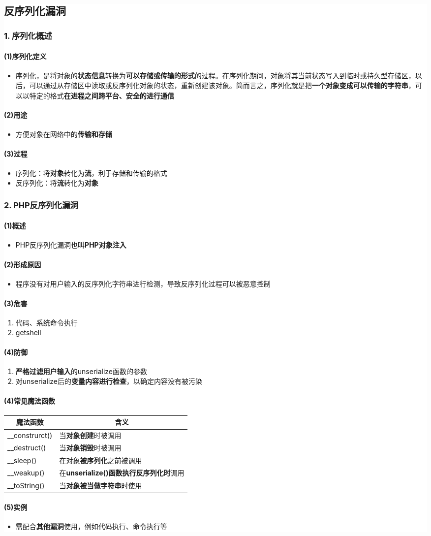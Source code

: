 ## 反序列化漏洞

### 1. 序列化概述

#### (1)序列化定义

* 序列化，是将对象的**状态信息**转换为**可以存储或传输的形式**的过程。在序列化期间，对象将其当前状态写入到临时或持久型存储区，以后，可以通过从存储区中读取或反序列化对象的状态，重新创建该对象。简而言之，序列化就是把**一个对象变成可以传输的字符串**，可以以特定的格式**在进程之间跨平台、安全的进行通信**

#### (2)用途

* 方便对象在网络中的**传输和存储**

#### (3)过程

* 序列化：将**对象**转化为**流**，利于存储和传输的格式
* 反序列化：将**流**转化为**对象**

### 2. PHP反序列化漏洞

#### (1)概述

* PHP反序列化漏洞也叫**PHP对象注入**

#### (2)形成原因

* 程序没有对用户输入的反序列化字符串进行检测，导致反序列化过程可以被恶意控制

#### (3)危害

1. 代码、系统命令执行
2. getshell

#### (4)防御

1. **严格过滤用户输入**的unserialize函数的参数
2. 对unserialize后的**变量内容进行检查**，以确定内容没有被污染

#### (4)常见魔法函数

| 魔法函数       | 含义                                          |
| -------------- | --------------------------------------------- |
| __construrct() | 当**对象创建**时被调用                        |
| __destruct()   | 当**对象销毁**时被调用                        |
| __sleep()      | 在对象**被序列化**之前被调用                  |
| __weakup()     | 在**unserialize()**函数执行**反序列化时**调用 |
| __toString()   | 当**对象被当做字符串**时使用                  |

#### (5)实例

* 需配合**其他漏洞**使用，例如代码执行、命令执行等

